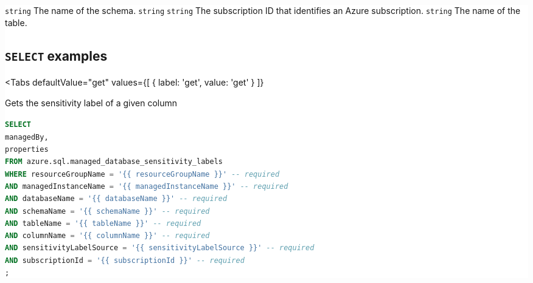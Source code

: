 </tr>
<tr id="parameter-schemaName">
    <td><CopyableCode code="schemaName" /></td>
    <td><code>string</code></td>
    <td>The name of the schema.</td>
</tr>
<tr id="parameter-sensitivityLabelSource">
    <td><CopyableCode code="sensitivityLabelSource" /></td>
    <td><code>string</code></td>
    <td></td>
</tr>
<tr id="parameter-subscriptionId">
    <td><CopyableCode code="subscriptionId" /></td>
    <td><code>string</code></td>
    <td>The subscription ID that identifies an Azure subscription.</td>
</tr>
<tr id="parameter-tableName">
    <td><CopyableCode code="tableName" /></td>
    <td><code>string</code></td>
    <td>The name of the table.</td>
</tr>
</tbody>
</table>

## `SELECT` examples

<Tabs
    defaultValue="get"
    values={[
        { label: 'get', value: 'get' }
    ]}
>
<TabItem value="get">

Gets the sensitivity label of a given column

```sql
SELECT
managedBy,
properties
FROM azure.sql.managed_database_sensitivity_labels
WHERE resourceGroupName = '{{ resourceGroupName }}' -- required
AND managedInstanceName = '{{ managedInstanceName }}' -- required
AND databaseName = '{{ databaseName }}' -- required
AND schemaName = '{{ schemaName }}' -- required
AND tableName = '{{ tableName }}' -- required
AND columnName = '{{ columnName }}' -- required
AND sensitivityLabelSource = '{{ sensitivityLabelSource }}' -- required
AND subscriptionId = '{{ subscriptionId }}' -- required
;
```
</TabItem>
</Tabs>
